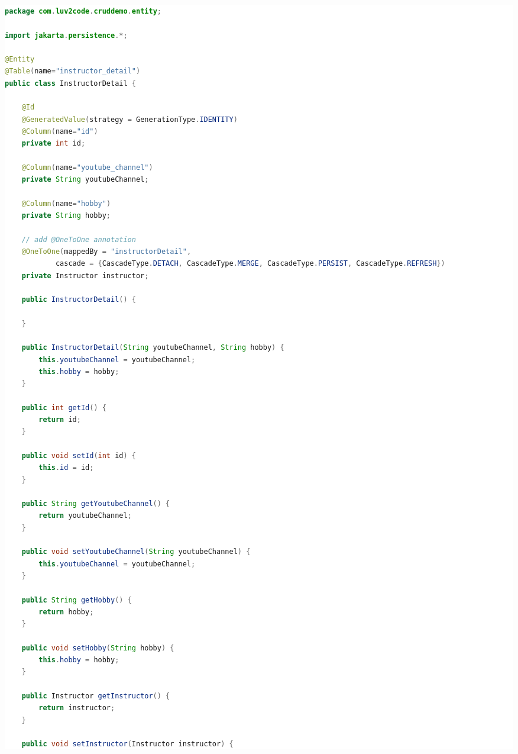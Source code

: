 ```java instructor_detail
package com.luv2code.cruddemo.entity;

import jakarta.persistence.*;

@Entity
@Table(name="instructor_detail")
public class InstructorDetail {

    @Id
    @GeneratedValue(strategy = GenerationType.IDENTITY)
    @Column(name="id")
    private int id;

    @Column(name="youtube_channel")
    private String youtubeChannel;

    @Column(name="hobby")
    private String hobby;

    // add @OneToOne annotation
    @OneToOne(mappedBy = "instructorDetail",
            cascade = {CascadeType.DETACH, CascadeType.MERGE, CascadeType.PERSIST, CascadeType.REFRESH})
    private Instructor instructor;

    public InstructorDetail() {

    }

    public InstructorDetail(String youtubeChannel, String hobby) {
        this.youtubeChannel = youtubeChannel;
        this.hobby = hobby;
    }

    public int getId() {
        return id;
    }

    public void setId(int id) {
        this.id = id;
    }

    public String getYoutubeChannel() {
        return youtubeChannel;
    }

    public void setYoutubeChannel(String youtubeChannel) {
        this.youtubeChannel = youtubeChannel;
    }

    public String getHobby() {
        return hobby;
    }

    public void setHobby(String hobby) {
        this.hobby = hobby;
    }

    public Instructor getInstructor() {
        return instructor;
    }

    public void setInstructor(Instructor instructor) {
```